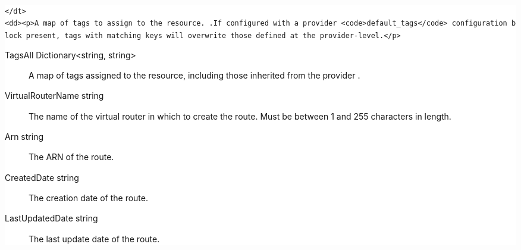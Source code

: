     </dt>
    <dd><p>A map of tags to assign to the resource. .If configured with a provider <code>default_tags</code> configuration block present, tags with matching keys will overwrite those defined at the provider-level.</p>
</dd><dt class="property-optional"
            title="Optional">
        <span id="state_tagsall_csharp">
<a data-swiftype-name="resource-property" data-swiftype-type="text" href="#state_tagsall_csharp" style="color: inherit; text-decoration: inherit;">Tags<wbr>All</a>
</span>
        <span class="property-indicator"></span>
        <span class="property-type">Dictionary&lt;string, string&gt;</span>
    </dt>
    <dd><p>A map of tags assigned to the resource, including those inherited from the provider .</p>
</dd><dt class="property-optional"
            title="Optional">
        <span id="state_virtualroutername_csharp">
<a data-swiftype-name="resource-property" data-swiftype-type="text" href="#state_virtualroutername_csharp" style="color: inherit; text-decoration: inherit;">Virtual<wbr>Router<wbr>Name</a>
</span>
        <span class="property-indicator"></span>
        <span class="property-type">string</span>
    </dt>
    <dd><p>The name of the virtual router in which to create the route. Must be between 1 and 255 characters in length.</p>
</dd></dl>
</pulumi-choosable>
</div>

<div>
<pulumi-choosable type="language" values="go">
<dl class="resources-properties"><dt class="property-optional"
            title="Optional">
        <span id="state_arn_go">
<a data-swiftype-name="resource-property" data-swiftype-type="text" href="#state_arn_go" style="color: inherit; text-decoration: inherit;">Arn</a>
</span>
        <span class="property-indicator"></span>
        <span class="property-type">string</span>
    </dt>
    <dd><p>The ARN of the route.</p>
</dd><dt class="property-optional"
            title="Optional">
        <span id="state_createddate_go">
<a data-swiftype-name="resource-property" data-swiftype-type="text" href="#state_createddate_go" style="color: inherit; text-decoration: inherit;">Created<wbr>Date</a>
</span>
        <span class="property-indicator"></span>
        <span class="property-type">string</span>
    </dt>
    <dd><p>The creation date of the route.</p>
</dd><dt class="property-optional"
            title="Optional">
        <span id="state_lastupdateddate_go">
<a data-swiftype-name="resource-property" data-swiftype-type="text" href="#state_lastupdateddate_go" style="color: inherit; text-decoration: inherit;">Last<wbr>Updated<wbr>Date</a>
</span>
        <span class="property-indicator"></span>
        <span class="property-type">string</span>
    </dt>
    <dd><p>The last update date of the route.</p>
</dd><dt class="property-optional"
            title="Optional">
        <span id="state_meshname_go">